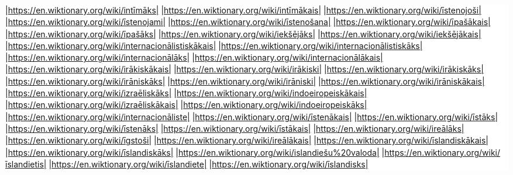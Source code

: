 |https://en.wiktionary.org/wiki/intīmāks|
|https://en.wiktionary.org/wiki/intīmākais|
|https://en.wiktionary.org/wiki/īstenojoši|
|https://en.wiktionary.org/wiki/īstenojami|
|https://en.wiktionary.org/wiki/īstenošana|
|https://en.wiktionary.org/wiki/īpašākais|
|https://en.wiktionary.org/wiki/īpašāks|
|https://en.wiktionary.org/wiki/iekšējāks|
|https://en.wiktionary.org/wiki/iekšējākais|
|https://en.wiktionary.org/wiki/internacionālistiskākais|
|https://en.wiktionary.org/wiki/internacionālistiskāks|
|https://en.wiktionary.org/wiki/internacionālāks|
|https://en.wiktionary.org/wiki/internacionālākais|
|https://en.wiktionary.org/wiki/irākiskākais|
|https://en.wiktionary.org/wiki/irākiski|
|https://en.wiktionary.org/wiki/irākiskāks|
|https://en.wiktionary.org/wiki/irāniskāks|
|https://en.wiktionary.org/wiki/irāniski|
|https://en.wiktionary.org/wiki/irāniskākais|
|https://en.wiktionary.org/wiki/izraēliskāks|
|https://en.wiktionary.org/wiki/indoeiropeiskākais|
|https://en.wiktionary.org/wiki/izraēliskākais|
|https://en.wiktionary.org/wiki/indoeiropeiskāks|
|https://en.wiktionary.org/wiki/internacionāliste|
|https://en.wiktionary.org/wiki/īstenākais|
|https://en.wiktionary.org/wiki/īstāks|
|https://en.wiktionary.org/wiki/īstenāks|
|https://en.wiktionary.org/wiki/īstākais|
|https://en.wiktionary.org/wiki/ireālāks|
|https://en.wiktionary.org/wiki/īgstoši|
|https://en.wiktionary.org/wiki/ireālākais|
|https://en.wiktionary.org/wiki/īslandiskākais|
|https://en.wiktionary.org/wiki/īslandiskāks|
|https://en.wiktionary.org/wiki/islandiešu%20valoda|
|https://en.wiktionary.org/wiki/īslandietis|
|https://en.wiktionary.org/wiki/īslandiete|
|https://en.wiktionary.org/wiki/īslandisks|